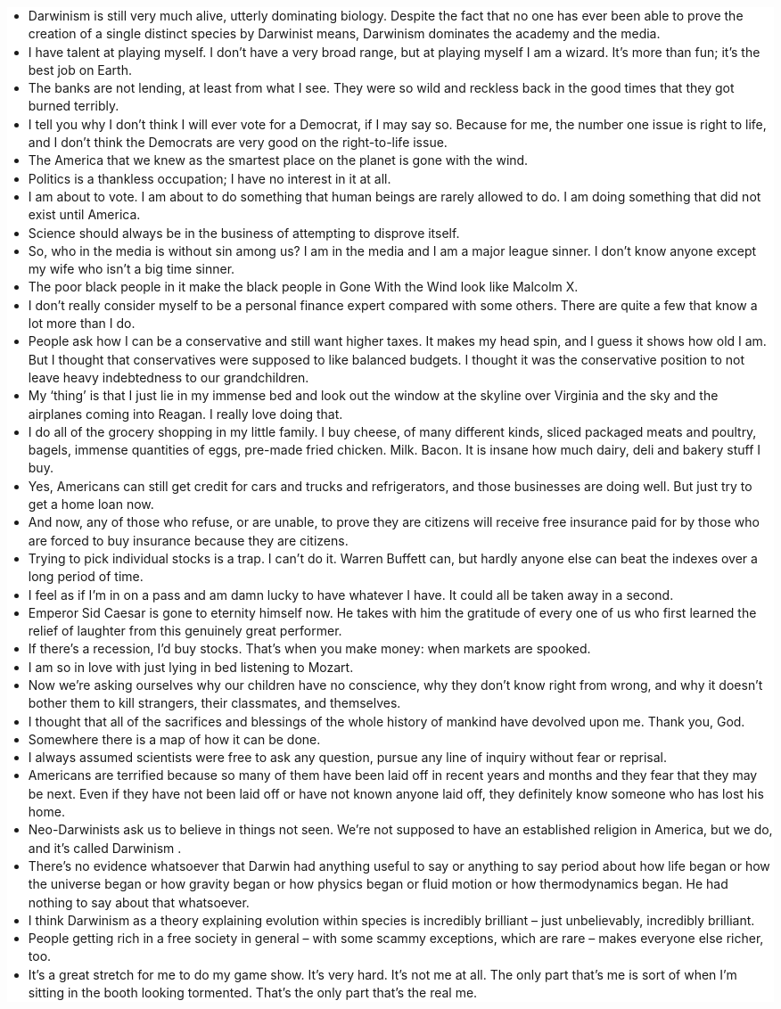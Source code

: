  - Darwinism is still very much alive, utterly dominating biology. Despite the fact that no one has ever been able to prove the creation of a single distinct species by Darwinist means, Darwinism dominates the academy and the media.
 - I have talent at playing myself. I don’t have a very broad range, but at playing myself I am a wizard. It’s more than fun; it’s the best job on Earth.
 - The banks are not lending, at least from what I see. They were so wild and reckless back in the good times that they got burned terribly.
 - I tell you why I don’t think I will ever vote for a Democrat, if I may say so. Because for me, the number one issue is right to life, and I don’t think the Democrats are very good on the right-to-life issue.
 - The America that we knew as the smartest place on the planet is gone with the wind.
 - Politics is a thankless occupation; I have no interest in it at all.
 - I am about to vote. I am about to do something that human beings are rarely allowed to do. I am doing something that did not exist until America.
 - Science should always be in the business of attempting to disprove itself.
 - So, who in the media is without sin among us? I am in the media and I am a major league sinner. I don’t know anyone except my wife who isn’t a big time sinner.
 - The poor black people in it make the black people in Gone With the Wind look like Malcolm X.
 - I don’t really consider myself to be a personal finance expert compared with some others. There are quite a few that know a lot more than I do.
 - People ask how I can be a conservative and still want higher taxes. It makes my head spin, and I guess it shows how old I am. But I thought that conservatives were supposed to like balanced budgets. I thought it was the conservative position to not leave heavy indebtedness to our grandchildren.
 - My ‘thing’ is that I just lie in my immense bed and look out the window at the skyline over Virginia and the sky and the airplanes coming into Reagan. I really love doing that.
 - I do all of the grocery shopping in my little family. I buy cheese, of many different kinds, sliced packaged meats and poultry, bagels, immense quantities of eggs, pre-made fried chicken. Milk. Bacon. It is insane how much dairy, deli and bakery stuff I buy.
 - Yes, Americans can still get credit for cars and trucks and refrigerators, and those businesses are doing well. But just try to get a home loan now.
 - And now, any of those who refuse, or are unable, to prove they are citizens will receive free insurance paid for by those who are forced to buy insurance because they are citizens.
 - Trying to pick individual stocks is a trap. I can’t do it. Warren Buffett can, but hardly anyone else can beat the indexes over a long period of time.
 - I feel as if I’m in on a pass and am damn lucky to have whatever I have. It could all be taken away in a second.
 - Emperor Sid Caesar is gone to eternity himself now. He takes with him the gratitude of every one of us who first learned the relief of laughter from this genuinely great performer.
 - If there’s a recession, I’d buy stocks. That’s when you make money: when markets are spooked.
 - I am so in love with just lying in bed listening to Mozart.
 - Now we’re asking ourselves why our children have no conscience, why they don’t know right from wrong, and why it doesn’t bother them to kill strangers, their classmates, and themselves.
 - I thought that all of the sacrifices and blessings of the whole history of mankind have devolved upon me. Thank you, God.
 - Somewhere there is a map of how it can be done.
 - I always assumed scientists were free to ask any question, pursue any line of inquiry without fear or reprisal.
 - Americans are terrified because so many of them have been laid off in recent years and months and they fear that they may be next. Even if they have not been laid off or have not known anyone laid off, they definitely know someone who has lost his home.
 - Neo-Darwinists ask us to believe in things not seen. We’re not supposed to have an established religion in America, but we do, and it’s called Darwinism .
 - There’s no evidence whatsoever that Darwin had anything useful to say or anything to say period about how life began or how the universe began or how gravity began or how physics began or fluid motion or how thermodynamics began. He had nothing to say about that whatsoever.
 - I think Darwinism as a theory explaining evolution within species is incredibly brilliant – just unbelievably, incredibly brilliant.
 - People getting rich in a free society in general – with some scammy exceptions, which are rare – makes everyone else richer, too.
 - It’s a great stretch for me to do my game show. It’s very hard. It’s not me at all. The only part that’s me is sort of when I’m sitting in the booth looking tormented. That’s the only part that’s the real me.